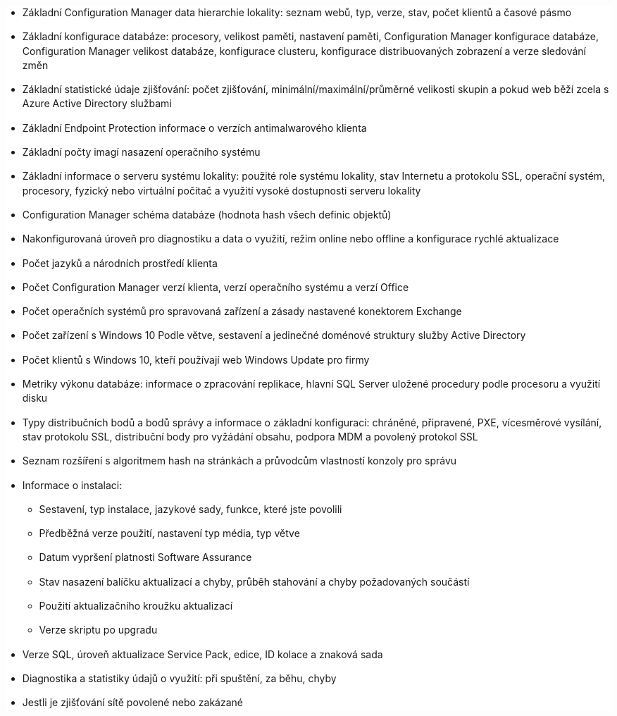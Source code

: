 - Základní Configuration Manager data hierarchie lokality: seznam webů, typ, verze, stav, počet klientů a časové pásmo

- Základní konfigurace databáze: procesory, velikost paměti, nastavení paměti, Configuration Manager konfigurace databáze, Configuration Manager velikost databáze, konfigurace clusteru, konfigurace distribuovaných zobrazení a verze sledování změn  

- Základní statistické údaje zjišťování: počet zjišťování, minimální/maximální/průměrné velikosti skupin a pokud web běží zcela s Azure Active Directory službami

- Základní Endpoint Protection informace o verzích antimalwarového klienta

- Základní počty imagí nasazení operačního systému

- Základní informace o serveru systému lokality: použité role systému lokality, stav Internetu a protokolu SSL, operační systém, procesory, fyzický nebo virtuální počítač a využití vysoké dostupnosti serveru lokality

- Configuration Manager schéma databáze (hodnota hash všech definic objektů)

- Nakonfigurovaná úroveň pro diagnostiku a data o využití, režim online nebo offline a konfigurace rychlé aktualizace

- Počet jazyků a národních prostředí klienta

- Počet Configuration Manager verzí klienta, verzí operačního systému a verzí Office

- Počet operačních systémů pro spravovaná zařízení a zásady nastavené konektorem Exchange

- Počet zařízení s Windows 10 Podle větve, sestavení a jedinečné doménové struktury služby Active Directory  

- Počet klientů s Windows 10, kteří používají web Windows Update pro firmy  

- Metriky výkonu databáze: informace o zpracování replikace, hlavní SQL Server uložené procedury podle procesoru a využití disku

- Typy distribučních bodů a bodů správy a informace o základní konfiguraci: chráněné, připravené, PXE, vícesměrové vysílání, stav protokolu SSL, distribuční body pro vyžádání obsahu, podpora MDM a povolený protokol SSL

- Seznam rozšíření s algoritmem hash na stránkách a průvodcům vlastností konzoly pro správu

- Informace o instalaci:  

    - Sestavení, typ instalace, jazykové sady, funkce, které jste povolili   

    - Předběžná verze použití, nastavení typ média, typ větve  

    - Datum vypršení platnosti Software Assurance  

    - Stav nasazení balíčku aktualizací a chyby, průběh stahování a chyby požadovaných součástí 

    - Použití aktualizačního kroužku aktualizací  

    - Verze skriptu po upgradu  

- Verze SQL, úroveň aktualizace Service Pack, edice, ID kolace a znaková sada  

- Diagnostika a statistiky údajů o využití: při spuštění, za běhu, chyby  

- Jestli je zjišťování sítě povolené nebo zakázané  
